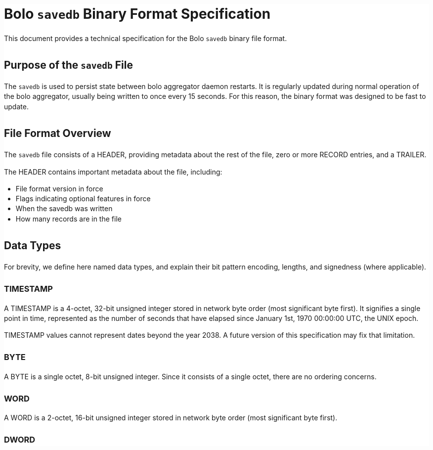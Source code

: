 Bolo `savedb` Binary Format Specification
=========================================

This document provides a technical specification for the Bolo
`savedb` binary file format.

Purpose of the `savedb` File
----------------------------

The `savedb` is used to persist state between bolo aggregator
daemon restarts.  It is regularly updated during normal operation
of the bolo aggregator, usually being written to once every 15
seconds.  For this reason, the binary format was designed to be
fast to update.

File Format Overview
--------------------

The `savedb` file consists of a HEADER, providing metadata about
the rest of the file, zero or more RECORD entries, and a TRAILER.

The HEADER contains important metadata about the file, including:

  - File format version in force
  - Flags indicating optional features in force
  - When the savedb was written
  - How many records are in the file

Data Types
----------

For brevity, we define here named data types, and explain their
bit pattern encoding, lengths, and signedness (where applicable).

### TIMESTAMP

A TIMESTAMP is a 4-octet, 32-bit unsigned integer stored in
network byte order (most significant byte first).  It signifies a
single point in time, represented as the number of seconds that
have elapsed since January 1st, 1970 00:00:00 UTC, the UNIX epoch.

TIMESTAMP values cannot represent dates beyond the year 2038.  A
future version of this specification may fix that limitation.

### BYTE

A BYTE is a single octet, 8-bit unsigned integer.  Since it
consists of a single octet, there are no ordering concerns.

### WORD

A WORD is a 2-octet, 16-bit unsigned integer stored in network
byte order (most significant byte first).

### DWORD
